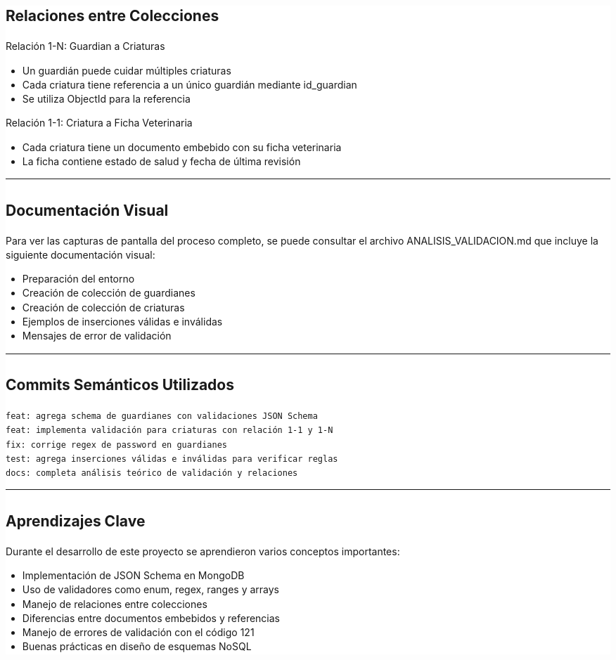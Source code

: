 
## Relaciones entre Colecciones

Relación 1-N: Guardian a Criaturas
- Un guardián puede cuidar múltiples criaturas
- Cada criatura tiene referencia a un único guardián mediante id_guardian
- Se utiliza ObjectId para la referencia

Relación 1-1: Criatura a Ficha Veterinaria
- Cada criatura tiene un documento embebido con su ficha veterinaria
- La ficha contiene estado de salud y fecha de última revisión

---

## Documentación Visual

Para ver las capturas de pantalla del proceso completo, se puede consultar el archivo ANALISIS_VALIDACION.md que incluye la siguiente documentación visual:

- Preparación del entorno
- Creación de colección de guardianes
- Creación de colección de criaturas
- Ejemplos de inserciones válidas e inválidas
- Mensajes de error de validación

---

## Commits Semánticos Utilizados

```
feat: agrega schema de guardianes con validaciones JSON Schema
feat: implementa validación para criaturas con relación 1-1 y 1-N
fix: corrige regex de password en guardianes
test: agrega inserciones válidas e inválidas para verificar reglas
docs: completa análisis teórico de validación y relaciones
```

---

## Aprendizajes Clave

Durante el desarrollo de este proyecto se aprendieron varios conceptos importantes:

- Implementación de JSON Schema en MongoDB
- Uso de validadores como enum, regex, ranges y arrays
- Manejo de relaciones entre colecciones
- Diferencias entre documentos embebidos y referencias
- Manejo de errores de validación con el código 121
- Buenas prácticas en diseño de esquemas NoSQL